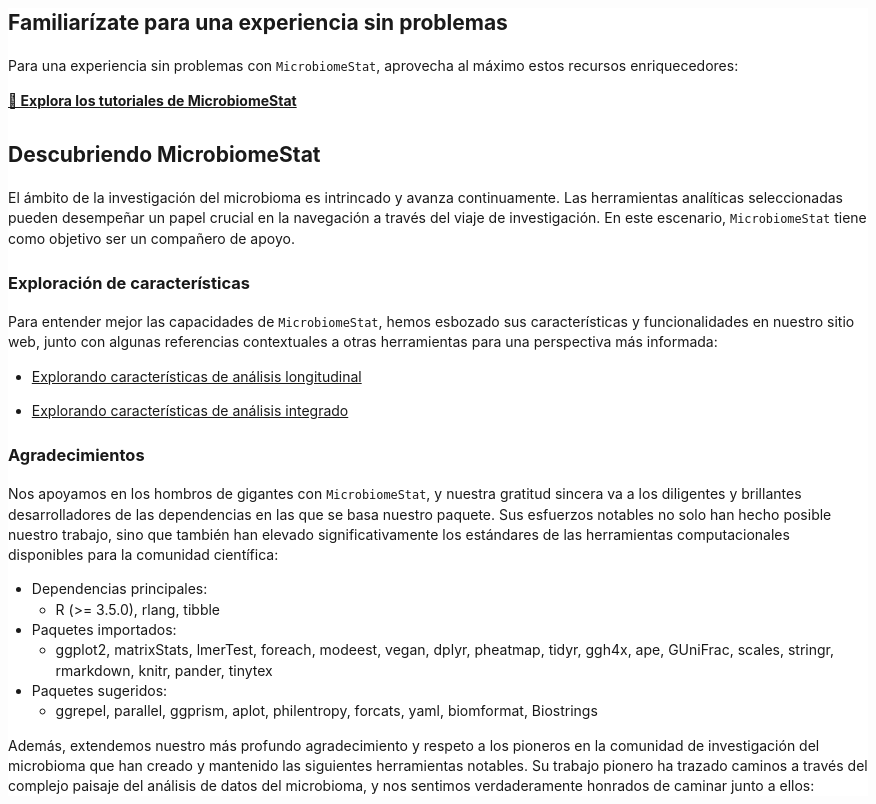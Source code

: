 ## Familiarízate para una experiencia sin problemas

Para una experiencia sin problemas con `MicrobiomeStat`, aprovecha al
máximo estos recursos enriquecedores:

[**📘 Explora los tutoriales de
MicrobiomeStat**](https://www.microbiomestat.wiki)

## Descubriendo MicrobiomeStat

El ámbito de la investigación del microbioma es intrincado y avanza
continuamente. Las herramientas analíticas seleccionadas pueden
desempeñar un papel crucial en la navegación a través del viaje de
investigación. En este escenario, `MicrobiomeStat` tiene como objetivo
ser un compañero de apoyo.

### Exploración de características

Para entender mejor las capacidades de `MicrobiomeStat`, hemos esbozado
sus características y funcionalidades en nuestro sitio web, junto con
algunas referencias contextuales a otras herramientas para una
perspectiva más informada:

- [Explorando características de análisis
  longitudinal](https://www.microbiomestat.wiki/introduction/unveiling-microbiomestat-a-glimpse-into-diverse-microbiome-analysis-solutions/exploring-longitudinal-analysis-features-microbiomestat-among-other-packages)

- [Explorando características de análisis
  integrado](https://www.microbiomestat.wiki/introduction/unveiling-microbiomestat-a-glimpse-into-diverse-microbiome-analysis-solutions/exploring-feature-offerings-microbiomestat-among-integrated-analysis-packages)

### Agradecimientos

Nos apoyamos en los hombros de gigantes con `MicrobiomeStat`, y nuestra
gratitud sincera va a los diligentes y brillantes desarrolladores de las
dependencias en las que se basa nuestro paquete. Sus esfuerzos notables
no solo han hecho posible nuestro trabajo, sino que también han elevado
significativamente los estándares de las herramientas computacionales
disponibles para la comunidad científica:

- Dependencias principales:
  - R (\>= 3.5.0), rlang, tibble
- Paquetes importados:
  - ggplot2, matrixStats, lmerTest, foreach, modeest, vegan, dplyr,
    pheatmap, tidyr, ggh4x, ape, GUniFrac, scales, stringr, rmarkdown,
    knitr, pander, tinytex
- Paquetes sugeridos:
  - ggrepel, parallel, ggprism, aplot, philentropy, forcats, yaml,
    biomformat, Biostrings

Además, extendemos nuestro más profundo agradecimiento y respeto a los
pioneros en la comunidad de investigación del microbioma que han creado
y mantenido las siguientes herramientas notables. Su trabajo pionero ha
trazado caminos a través del complejo paisaje del análisis de datos del
microbioma, y nos sentimos verdaderamente honrados de caminar junto a
ellos:
